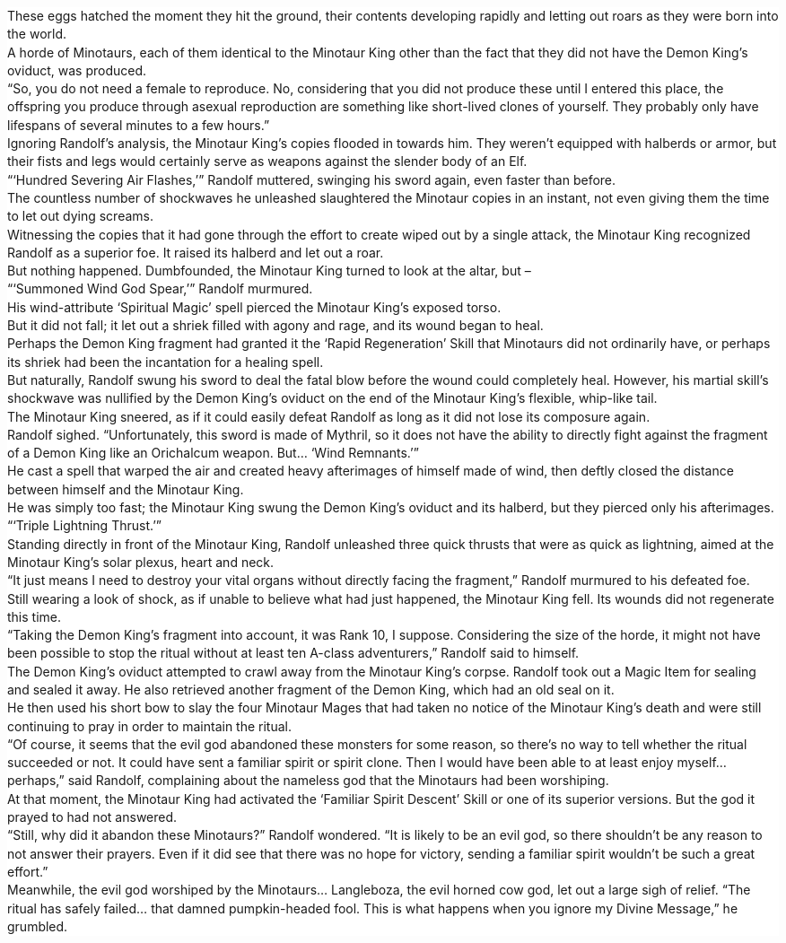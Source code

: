 These eggs hatched the moment they hit the ground, their contents developing rapidly and letting out roars as they were born into the world.<br/>
A horde of Minotaurs, each of them identical to the Minotaur King other than the fact that they did not have the Demon King’s oviduct, was produced.<br/>
“So, you do not need a female to reproduce. No, considering that you did not produce these until I entered this place, the offspring you produce through asexual reproduction are something like short-lived clones of yourself. They probably only have lifespans of several minutes to a few hours.”<br/>
Ignoring Randolf’s analysis, the Minotaur King’s copies flooded in towards him. They weren’t equipped with halberds or armor, but their fists and legs would certainly serve as weapons against the slender body of an Elf.<br/>
“‘Hundred Severing Air Flashes,’” Randolf muttered, swinging his sword again, even faster than before.<br/>
The countless number of shockwaves he unleashed slaughtered the Minotaur copies in an instant, not even giving them the time to let out dying screams.<br/>
Witnessing the copies that it had gone through the effort to create wiped out by a single attack, the Minotaur King recognized Randolf as a superior foe. It raised its halberd and let out a roar.<br/>
But nothing happened. Dumbfounded, the Minotaur King turned to look at the altar, but –<br/>
“‘Summoned Wind God Spear,’” Randolf murmured.<br/>
His wind-attribute ‘Spiritual Magic’ spell pierced the Minotaur King’s exposed torso.<br/>
But it did not fall; it let out a shriek filled with agony and rage, and its wound began to heal.<br/>
Perhaps the Demon King fragment had granted it the ‘Rapid Regeneration’ Skill that Minotaurs did not ordinarily have, or perhaps its shriek had been the incantation for a healing spell.<br/>
But naturally, Randolf swung his sword to deal the fatal blow before the wound could completely heal. However, his martial skill’s shockwave was nullified by the Demon King’s oviduct on the end of the Minotaur King’s flexible, whip-like tail.<br/>
The Minotaur King sneered, as if it could easily defeat Randolf as long as it did not lose its composure again.<br/>
Randolf sighed. “Unfortunately, this sword is made of Mythril, so it does not have the ability to directly fight against the fragment of a Demon King like an Orichalcum weapon. But… ‘Wind Remnants.’”<br/>
He cast a spell that warped the air and created heavy afterimages of himself made of wind, then deftly closed the distance between himself and the Minotaur King.<br/>
He was simply too fast; the Minotaur King swung the Demon King’s oviduct and its halberd, but they pierced only his afterimages.<br/>
“‘Triple Lightning Thrust.’”<br/>
Standing directly in front of the Minotaur King, Randolf unleashed three quick thrusts that were as quick as lightning, aimed at the Minotaur King’s solar plexus, heart and neck.<br/>
“It just means I need to destroy your vital organs without directly facing the fragment,” Randolf murmured to his defeated foe.<br/>
Still wearing a look of shock, as if unable to believe what had just happened, the Minotaur King fell. Its wounds did not regenerate this time.<br/>
“Taking the Demon King’s fragment into account, it was Rank 10, I suppose. Considering the size of the horde, it might not have been possible to stop the ritual without at least ten A-class adventurers,” Randolf said to himself.<br/>
The Demon King’s oviduct attempted to crawl away from the Minotaur King’s corpse. Randolf took out a Magic Item for sealing and sealed it away. He also retrieved another fragment of the Demon King, which had an old seal on it.<br/>
He then used his short bow to slay the four Minotaur Mages that had taken no notice of the Minotaur King’s death and were still continuing to pray in order to maintain the ritual.<br/>
“Of course, it seems that the evil god abandoned these monsters for some reason, so there’s no way to tell whether the ritual succeeded or not. It could have sent a familiar spirit or spirit clone. Then I would have been able to at least enjoy myself… perhaps,” said Randolf, complaining about the nameless god that the Minotaurs had been worshiping.<br/>
At that moment, the Minotaur King had activated the ‘Familiar Spirit Descent’ Skill or one of its superior versions. But the god it prayed to had not answered.<br/>
“Still, why did it abandon these Minotaurs?” Randolf wondered. “It is likely to be an evil god, so there shouldn’t be any reason to not answer their prayers. Even if it did see that there was no hope for victory, sending a familiar spirit wouldn’t be such a great effort.”<br/>
Meanwhile, the evil god worshiped by the Minotaurs… Langleboza, the evil horned cow god, let out a large sigh of relief. “The ritual has safely failed… that damned pumpkin-headed fool. This is what happens when you ignore my Divine Message,” he grumbled.<br/>